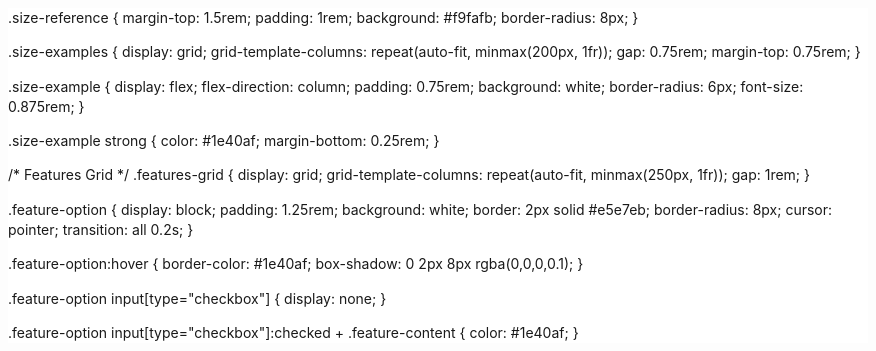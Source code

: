 .size-reference {
    margin-top: 1.5rem;
    padding: 1rem;
    background: #f9fafb;
    border-radius: 8px;
}

.size-examples {
    display: grid;
    grid-template-columns: repeat(auto-fit, minmax(200px, 1fr));
    gap: 0.75rem;
    margin-top: 0.75rem;
}

.size-example {
    display: flex;
    flex-direction: column;
    padding: 0.75rem;
    background: white;
    border-radius: 6px;
    font-size: 0.875rem;
}

.size-example strong {
    color: #1e40af;
    margin-bottom: 0.25rem;
}

/* Features Grid */
.features-grid {
    display: grid;
    grid-template-columns: repeat(auto-fit, minmax(250px, 1fr));
    gap: 1rem;
}

.feature-option {
    display: block;
    padding: 1.25rem;
    background: white;
    border: 2px solid #e5e7eb;
    border-radius: 8px;
    cursor: pointer;
    transition: all 0.2s;
}

.feature-option:hover {
    border-color: #1e40af;
    box-shadow: 0 2px 8px rgba(0,0,0,0.1);
}

.feature-option input[type="checkbox"] {
    display: none;
}

.feature-option input[type="checkbox"]:checked + .feature-content {
    color: #1e40af;
}

